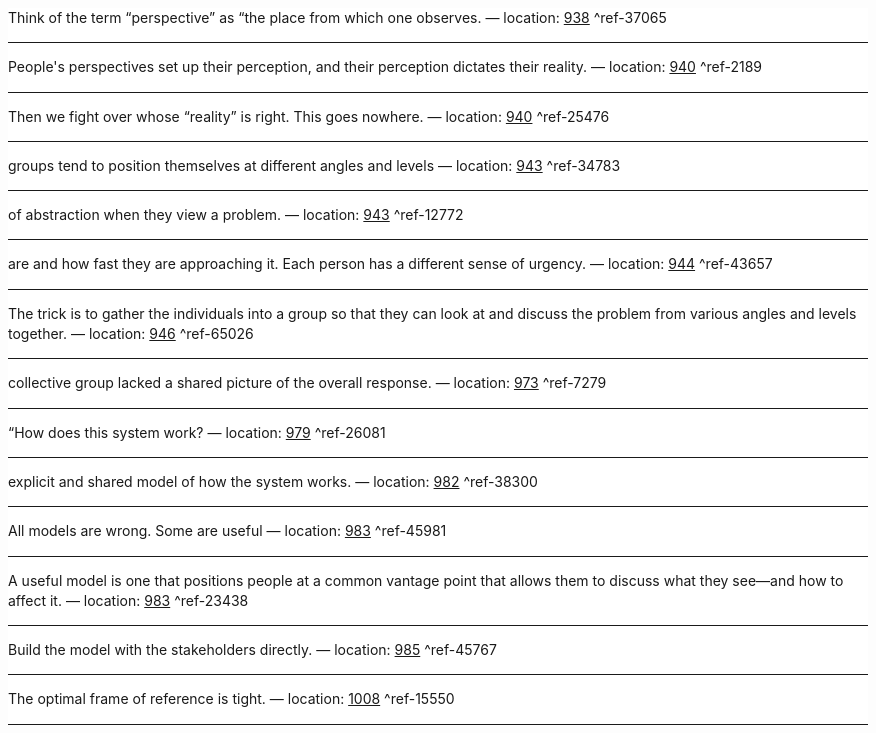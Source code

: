 Think of the term “perspective” as “the place from which one observes. — location: [938](kindle://book?action=open&asin=B007KSTVNC&location=938) ^ref-37065

---
People's perspectives set up their perception, and their perception dictates their reality. — location: [940](kindle://book?action=open&asin=B007KSTVNC&location=940) ^ref-2189

---
Then we fight over whose “reality” is right. This goes nowhere. — location: [940](kindle://book?action=open&asin=B007KSTVNC&location=940) ^ref-25476

---
groups tend to position themselves at different angles and levels — location: [943](kindle://book?action=open&asin=B007KSTVNC&location=943) ^ref-34783

---
of abstraction when they view a problem. — location: [943](kindle://book?action=open&asin=B007KSTVNC&location=943) ^ref-12772

---
are and how fast they are approaching it. Each person has a different sense of urgency. — location: [944](kindle://book?action=open&asin=B007KSTVNC&location=944) ^ref-43657

---
The trick is to gather the individuals into a group so that they can look at and discuss the problem from various angles and levels together. — location: [946](kindle://book?action=open&asin=B007KSTVNC&location=946) ^ref-65026

---
collective group lacked a shared picture of the overall response. — location: [973](kindle://book?action=open&asin=B007KSTVNC&location=973) ^ref-7279

---
“How does this system work? — location: [979](kindle://book?action=open&asin=B007KSTVNC&location=979) ^ref-26081

---
explicit and shared model of how the system works. — location: [982](kindle://book?action=open&asin=B007KSTVNC&location=982) ^ref-38300

---
All models are wrong. Some are useful — location: [983](kindle://book?action=open&asin=B007KSTVNC&location=983) ^ref-45981

---
A useful model is one that positions people at a common vantage point that allows them to discuss what they see—and how to affect it. — location: [983](kindle://book?action=open&asin=B007KSTVNC&location=983) ^ref-23438

---
Build the model with the stakeholders directly. — location: [985](kindle://book?action=open&asin=B007KSTVNC&location=985) ^ref-45767

---
The optimal frame of reference is tight. — location: [1008](kindle://book?action=open&asin=B007KSTVNC&location=1008) ^ref-15550

---
